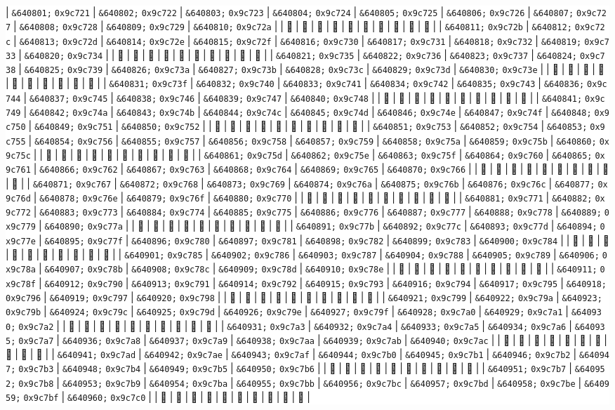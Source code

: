 | `&640801;` `0x9c721` | `&640802;`  `0x9c722` | `&640803;`  `0x9c723` | `&640804;`  `0x9c724` | `&640805;`  `0x9c725` | `&640806;`  `0x9c726` | `&640807;`  `0x9c727` | `&640808;`  `0x9c728` | `&640809;`  `0x9c729` | `&640810;`  `0x9c72a` | 
| &#640811; | &#640812; | &#640813; | &#640814; | &#640815; | &#640816; | &#640817; | &#640818; | &#640819; | &#640820; | 
| `&640811;` `0x9c72b` | `&640812;`  `0x9c72c` | `&640813;`  `0x9c72d` | `&640814;`  `0x9c72e` | `&640815;`  `0x9c72f` | `&640816;`  `0x9c730` | `&640817;`  `0x9c731` | `&640818;`  `0x9c732` | `&640819;`  `0x9c733` | `&640820;`  `0x9c734` | 
| &#640821; | &#640822; | &#640823; | &#640824; | &#640825; | &#640826; | &#640827; | &#640828; | &#640829; | &#640830; | 
| `&640821;` `0x9c735` | `&640822;`  `0x9c736` | `&640823;`  `0x9c737` | `&640824;`  `0x9c738` | `&640825;`  `0x9c739` | `&640826;`  `0x9c73a` | `&640827;`  `0x9c73b` | `&640828;`  `0x9c73c` | `&640829;`  `0x9c73d` | `&640830;`  `0x9c73e` | 
| &#640831; | &#640832; | &#640833; | &#640834; | &#640835; | &#640836; | &#640837; | &#640838; | &#640839; | &#640840; | 
| `&640831;` `0x9c73f` | `&640832;`  `0x9c740` | `&640833;`  `0x9c741` | `&640834;`  `0x9c742` | `&640835;`  `0x9c743` | `&640836;`  `0x9c744` | `&640837;`  `0x9c745` | `&640838;`  `0x9c746` | `&640839;`  `0x9c747` | `&640840;`  `0x9c748` | 
| &#640841; | &#640842; | &#640843; | &#640844; | &#640845; | &#640846; | &#640847; | &#640848; | &#640849; | &#640850; | 
| `&640841;` `0x9c749` | `&640842;`  `0x9c74a` | `&640843;`  `0x9c74b` | `&640844;`  `0x9c74c` | `&640845;`  `0x9c74d` | `&640846;`  `0x9c74e` | `&640847;`  `0x9c74f` | `&640848;`  `0x9c750` | `&640849;`  `0x9c751` | `&640850;`  `0x9c752` | 
| &#640851; | &#640852; | &#640853; | &#640854; | &#640855; | &#640856; | &#640857; | &#640858; | &#640859; | &#640860; | 
| `&640851;` `0x9c753` | `&640852;`  `0x9c754` | `&640853;`  `0x9c755` | `&640854;`  `0x9c756` | `&640855;`  `0x9c757` | `&640856;`  `0x9c758` | `&640857;`  `0x9c759` | `&640858;`  `0x9c75a` | `&640859;`  `0x9c75b` | `&640860;`  `0x9c75c` | 
| &#640861; | &#640862; | &#640863; | &#640864; | &#640865; | &#640866; | &#640867; | &#640868; | &#640869; | &#640870; | 
| `&640861;` `0x9c75d` | `&640862;`  `0x9c75e` | `&640863;`  `0x9c75f` | `&640864;`  `0x9c760` | `&640865;`  `0x9c761` | `&640866;`  `0x9c762` | `&640867;`  `0x9c763` | `&640868;`  `0x9c764` | `&640869;`  `0x9c765` | `&640870;`  `0x9c766` | 
| &#640871; | &#640872; | &#640873; | &#640874; | &#640875; | &#640876; | &#640877; | &#640878; | &#640879; | &#640880; | 
| `&640871;` `0x9c767` | `&640872;`  `0x9c768` | `&640873;`  `0x9c769` | `&640874;`  `0x9c76a` | `&640875;`  `0x9c76b` | `&640876;`  `0x9c76c` | `&640877;`  `0x9c76d` | `&640878;`  `0x9c76e` | `&640879;`  `0x9c76f` | `&640880;`  `0x9c770` | 
| &#640881; | &#640882; | &#640883; | &#640884; | &#640885; | &#640886; | &#640887; | &#640888; | &#640889; | &#640890; | 
| `&640881;` `0x9c771` | `&640882;`  `0x9c772` | `&640883;`  `0x9c773` | `&640884;`  `0x9c774` | `&640885;`  `0x9c775` | `&640886;`  `0x9c776` | `&640887;`  `0x9c777` | `&640888;`  `0x9c778` | `&640889;`  `0x9c779` | `&640890;`  `0x9c77a` | 
| &#640891; | &#640892; | &#640893; | &#640894; | &#640895; | &#640896; | &#640897; | &#640898; | &#640899; | &#640900; | 
| `&640891;` `0x9c77b` | `&640892;`  `0x9c77c` | `&640893;`  `0x9c77d` | `&640894;`  `0x9c77e` | `&640895;`  `0x9c77f` | `&640896;`  `0x9c780` | `&640897;`  `0x9c781` | `&640898;`  `0x9c782` | `&640899;`  `0x9c783` | `&640900;`  `0x9c784` | 
| &#640901; | &#640902; | &#640903; | &#640904; | &#640905; | &#640906; | &#640907; | &#640908; | &#640909; | &#640910; | 
| `&640901;` `0x9c785` | `&640902;`  `0x9c786` | `&640903;`  `0x9c787` | `&640904;`  `0x9c788` | `&640905;`  `0x9c789` | `&640906;`  `0x9c78a` | `&640907;`  `0x9c78b` | `&640908;`  `0x9c78c` | `&640909;`  `0x9c78d` | `&640910;`  `0x9c78e` | 
| &#640911; | &#640912; | &#640913; | &#640914; | &#640915; | &#640916; | &#640917; | &#640918; | &#640919; | &#640920; | 
| `&640911;` `0x9c78f` | `&640912;`  `0x9c790` | `&640913;`  `0x9c791` | `&640914;`  `0x9c792` | `&640915;`  `0x9c793` | `&640916;`  `0x9c794` | `&640917;`  `0x9c795` | `&640918;`  `0x9c796` | `&640919;`  `0x9c797` | `&640920;`  `0x9c798` | 
| &#640921; | &#640922; | &#640923; | &#640924; | &#640925; | &#640926; | &#640927; | &#640928; | &#640929; | &#640930; | 
| `&640921;` `0x9c799` | `&640922;`  `0x9c79a` | `&640923;`  `0x9c79b` | `&640924;`  `0x9c79c` | `&640925;`  `0x9c79d` | `&640926;`  `0x9c79e` | `&640927;`  `0x9c79f` | `&640928;`  `0x9c7a0` | `&640929;`  `0x9c7a1` | `&640930;`  `0x9c7a2` | 
| &#640931; | &#640932; | &#640933; | &#640934; | &#640935; | &#640936; | &#640937; | &#640938; | &#640939; | &#640940; | 
| `&640931;` `0x9c7a3` | `&640932;`  `0x9c7a4` | `&640933;`  `0x9c7a5` | `&640934;`  `0x9c7a6` | `&640935;`  `0x9c7a7` | `&640936;`  `0x9c7a8` | `&640937;`  `0x9c7a9` | `&640938;`  `0x9c7aa` | `&640939;`  `0x9c7ab` | `&640940;`  `0x9c7ac` | 
| &#640941; | &#640942; | &#640943; | &#640944; | &#640945; | &#640946; | &#640947; | &#640948; | &#640949; | &#640950; | 
| `&640941;` `0x9c7ad` | `&640942;`  `0x9c7ae` | `&640943;`  `0x9c7af` | `&640944;`  `0x9c7b0` | `&640945;`  `0x9c7b1` | `&640946;`  `0x9c7b2` | `&640947;`  `0x9c7b3` | `&640948;`  `0x9c7b4` | `&640949;`  `0x9c7b5` | `&640950;`  `0x9c7b6` | 
| &#640951; | &#640952; | &#640953; | &#640954; | &#640955; | &#640956; | &#640957; | &#640958; | &#640959; | &#640960; | 
| `&640951;` `0x9c7b7` | `&640952;`  `0x9c7b8` | `&640953;`  `0x9c7b9` | `&640954;`  `0x9c7ba` | `&640955;`  `0x9c7bb` | `&640956;`  `0x9c7bc` | `&640957;`  `0x9c7bd` | `&640958;`  `0x9c7be` | `&640959;`  `0x9c7bf` | `&640960;`  `0x9c7c0` | 
| &#640961; | &#640962; | &#640963; | &#640964; | &#640965; | &#640966; | &#640967; | &#640968; | &#640969; | &#640970; | 